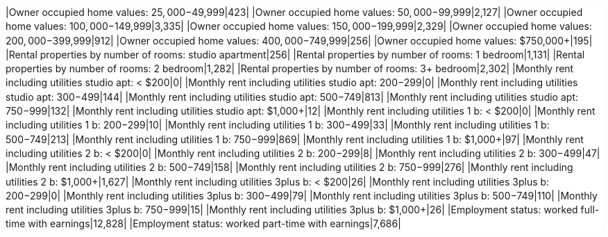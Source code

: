 |Owner occupied home values: $25,000-$49,999|423|
|Owner occupied home values: $50,000-$99,999|2,127|
|Owner occupied home values: $100,000-$149,999|3,335|
|Owner occupied home values: $150,000-$199,999|2,329|
|Owner occupied home values: $200,000-$399,999|912|
|Owner occupied home values: $400,000-$749,999|256|
|Owner occupied home values: $750,000+|195|
|Rental properties by number of rooms: studio apartment|256|
|Rental properties by number of rooms: 1 bedroom|1,131|
|Rental properties by number of rooms: 2 bedroom|1,282|
|Rental properties by number of rooms: 3+ bedroom|2,302|
|Monthly rent including utilities studio apt: < $200|0|
|Monthly rent including utilities studio apt: $200-$299|0|
|Monthly rent including utilities studio apt: $300-$499|144|
|Monthly rent including utilities studio apt: $500-$749|813|
|Monthly rent including utilities studio apt: $750-$999|132|
|Monthly rent including utilities studio apt: $1,000+|12|
|Monthly rent including utilities 1 b: < $200|0|
|Monthly rent including utilities 1 b: $200-$299|10|
|Monthly rent including utilities 1 b: $300-$499|33|
|Monthly rent including utilities 1 b: $500-$749|213|
|Monthly rent including utilities 1 b: $750-$999|869|
|Monthly rent including utilities 1 b: $1,000+|97|
|Monthly rent including utilities 2 b: < $200|0|
|Monthly rent including utilities 2 b: $200-$299|8|
|Monthly rent including utilities 2 b: $300-$499|47|
|Monthly rent including utilities 2 b: $500-$749|158|
|Monthly rent including utilities 2 b: $750-$999|276|
|Monthly rent including utilities 2 b: $1,000+|1,627|
|Monthly rent including utilities 3plus b: < $200|26|
|Monthly rent including utilities 3plus b: $200-$299|0|
|Monthly rent including utilities 3plus b: $300-$499|79|
|Monthly rent including utilities 3plus b: $500-$749|110|
|Monthly rent including utilities 3plus b: $750-$999|15|
|Monthly rent including utilities 3plus b: $1,000+|26|
|Employment status: worked full-time with earnings|12,828|
|Employment status: worked part-time with earnings|7,686|